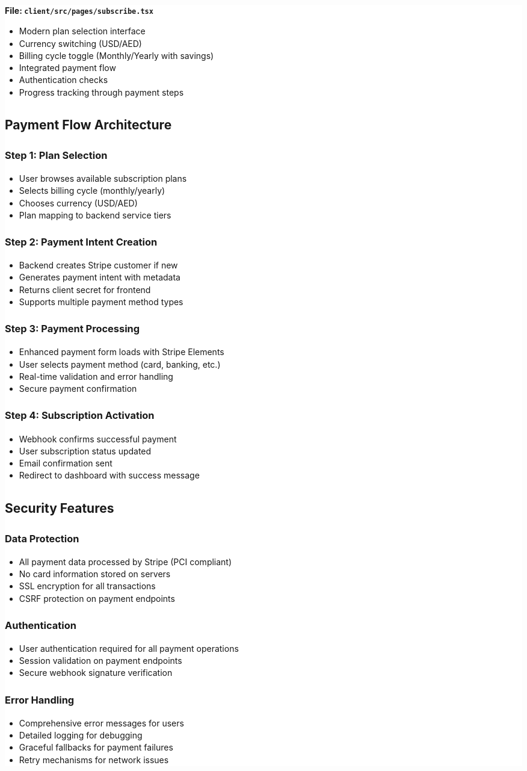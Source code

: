 **File: `client/src/pages/subscribe.tsx`**
- Modern plan selection interface
- Currency switching (USD/AED)
- Billing cycle toggle (Monthly/Yearly with savings)
- Integrated payment flow
- Authentication checks
- Progress tracking through payment steps

## Payment Flow Architecture

### Step 1: Plan Selection
- User browses available subscription plans
- Selects billing cycle (monthly/yearly)
- Chooses currency (USD/AED)
- Plan mapping to backend service tiers

### Step 2: Payment Intent Creation
- Backend creates Stripe customer if new
- Generates payment intent with metadata
- Returns client secret for frontend
- Supports multiple payment method types

### Step 3: Payment Processing
- Enhanced payment form loads with Stripe Elements
- User selects payment method (card, banking, etc.)
- Real-time validation and error handling
- Secure payment confirmation

### Step 4: Subscription Activation
- Webhook confirms successful payment
- User subscription status updated
- Email confirmation sent
- Redirect to dashboard with success message

## Security Features

### Data Protection
- All payment data processed by Stripe (PCI compliant)
- No card information stored on servers
- SSL encryption for all transactions
- CSRF protection on payment endpoints

### Authentication
- User authentication required for all payment operations
- Session validation on payment endpoints
- Secure webhook signature verification

### Error Handling
- Comprehensive error messages for users
- Detailed logging for debugging
- Graceful fallbacks for payment failures
- Retry mechanisms for network issues
